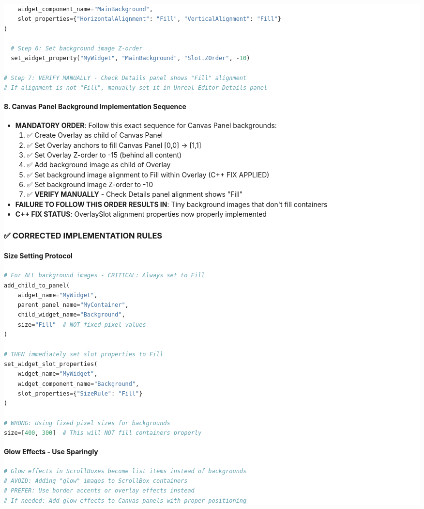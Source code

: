   ```python
      widget_component_name="MainBackground", 
      slot_properties={"HorizontalAlignment": "Fill", "VerticalAlignment": "Fill"}
  )
  
    # Step 6: Set background image Z-order
    set_widget_property("MyWidget", "MainBackground", "Slot.ZOrder", -10)
  
  # Step 7: VERIFY MANUALLY - Check Details panel shows "Fill" alignment
  # If alignment is not "Fill", manually set it in Unreal Editor Details panel
  ```

#### **8. Canvas Panel Background Implementation Sequence**
- **MANDATORY ORDER**: Follow this exact sequence for Canvas Panel backgrounds:
  1. ✅ Create Overlay as child of Canvas Panel
  2. ✅ Set Overlay anchors to fill Canvas Panel [0,0] → [1,1]
  3. ✅ Set Overlay Z-order to -15 (behind all content)
  4. ✅ Add background image as child of Overlay
  5. ✅ Set background image alignment to Fill within Overlay (C++ FIX APPLIED)
  6. ✅ Set background image Z-order to -10
  7. ✅ **VERIFY MANUALLY** - Check Details panel alignment shows "Fill"
- **FAILURE TO FOLLOW THIS ORDER RESULTS IN**: Tiny background images that don't fill containers
- **C++ FIX STATUS**: OverlaySlot alignment properties now properly implemented

### ✅ CORRECTED IMPLEMENTATION RULES

#### **Size Setting Protocol**
```python
# For ALL background images - CRITICAL: Always set to Fill
add_child_to_panel(
    widget_name="MyWidget", 
    parent_panel_name="MyContainer",
    child_widget_name="Background",
    size="Fill"  # NOT fixed pixel values
)

# THEN immediately set slot properties to Fill
set_widget_slot_properties(
    widget_name="MyWidget",
    widget_component_name="Background", 
    slot_properties={"SizeRule": "Fill"}
)

# WRONG: Using fixed pixel sizes for backgrounds
size=[400, 300]  # This will NOT fill containers properly
```

#### **Glow Effects - Use Sparingly**
```python
# Glow effects in ScrollBoxes become list items instead of backgrounds
# AVOID: Adding "glow" images to ScrollBox containers
# PREFER: Use border accents or overlay effects instead
# If needed: Add glow effects to Canvas panels with proper positioning
```

